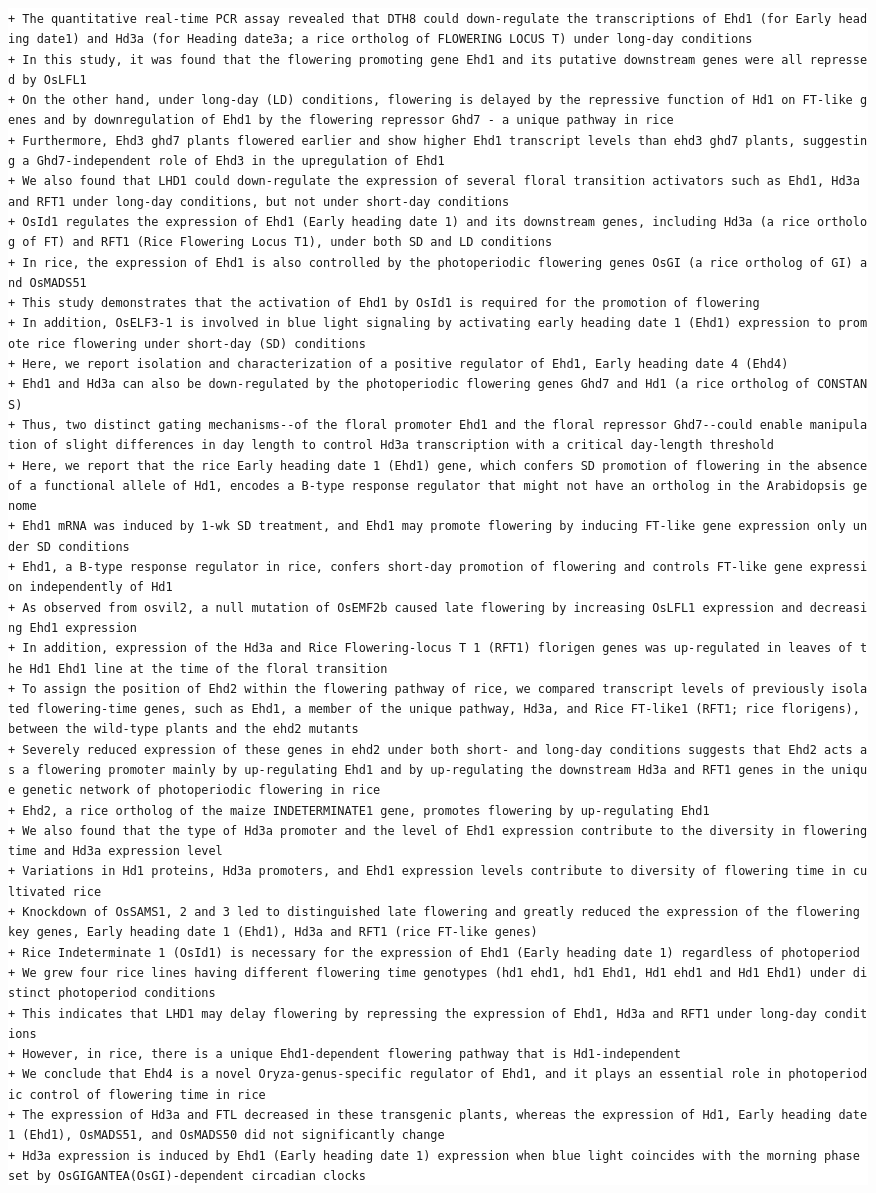     + The quantitative real-time PCR assay revealed that DTH8 could down-regulate the transcriptions of Ehd1 (for Early heading date1) and Hd3a (for Heading date3a; a rice ortholog of FLOWERING LOCUS T) under long-day conditions
    + In this study, it was found that the flowering promoting gene Ehd1 and its putative downstream genes were all repressed by OsLFL1
    + On the other hand, under long-day (LD) conditions, flowering is delayed by the repressive function of Hd1 on FT-like genes and by downregulation of Ehd1 by the flowering repressor Ghd7 - a unique pathway in rice
    + Furthermore, Ehd3 ghd7 plants flowered earlier and show higher Ehd1 transcript levels than ehd3 ghd7 plants, suggesting a Ghd7-independent role of Ehd3 in the upregulation of Ehd1
    + We also found that LHD1 could down-regulate the expression of several floral transition activators such as Ehd1, Hd3a and RFT1 under long-day conditions, but not under short-day conditions
    + OsId1 regulates the expression of Ehd1 (Early heading date 1) and its downstream genes, including Hd3a (a rice ortholog of FT) and RFT1 (Rice Flowering Locus T1), under both SD and LD conditions
    + In rice, the expression of Ehd1 is also controlled by the photoperiodic flowering genes OsGI (a rice ortholog of GI) and OsMADS51
    + This study demonstrates that the activation of Ehd1 by OsId1 is required for the promotion of flowering
    + In addition, OsELF3-1 is involved in blue light signaling by activating early heading date 1 (Ehd1) expression to promote rice flowering under short-day (SD) conditions
    + Here, we report isolation and characterization of a positive regulator of Ehd1, Early heading date 4 (Ehd4)
    + Ehd1 and Hd3a can also be down-regulated by the photoperiodic flowering genes Ghd7 and Hd1 (a rice ortholog of CONSTANS)
    + Thus, two distinct gating mechanisms--of the floral promoter Ehd1 and the floral repressor Ghd7--could enable manipulation of slight differences in day length to control Hd3a transcription with a critical day-length threshold
    + Here, we report that the rice Early heading date 1 (Ehd1) gene, which confers SD promotion of flowering in the absence of a functional allele of Hd1, encodes a B-type response regulator that might not have an ortholog in the Arabidopsis genome
    + Ehd1 mRNA was induced by 1-wk SD treatment, and Ehd1 may promote flowering by inducing FT-like gene expression only under SD conditions
    + Ehd1, a B-type response regulator in rice, confers short-day promotion of flowering and controls FT-like gene expression independently of Hd1
    + As observed from osvil2, a null mutation of OsEMF2b caused late flowering by increasing OsLFL1 expression and decreasing Ehd1 expression
    + In addition, expression of the Hd3a and Rice Flowering-locus T 1 (RFT1) florigen genes was up-regulated in leaves of the Hd1 Ehd1 line at the time of the floral transition
    + To assign the position of Ehd2 within the flowering pathway of rice, we compared transcript levels of previously isolated flowering-time genes, such as Ehd1, a member of the unique pathway, Hd3a, and Rice FT-like1 (RFT1; rice florigens), between the wild-type plants and the ehd2 mutants
    + Severely reduced expression of these genes in ehd2 under both short- and long-day conditions suggests that Ehd2 acts as a flowering promoter mainly by up-regulating Ehd1 and by up-regulating the downstream Hd3a and RFT1 genes in the unique genetic network of photoperiodic flowering in rice
    + Ehd2, a rice ortholog of the maize INDETERMINATE1 gene, promotes flowering by up-regulating Ehd1
    + We also found that the type of Hd3a promoter and the level of Ehd1 expression contribute to the diversity in flowering time and Hd3a expression level
    + Variations in Hd1 proteins, Hd3a promoters, and Ehd1 expression levels contribute to diversity of flowering time in cultivated rice
    + Knockdown of OsSAMS1, 2 and 3 led to distinguished late flowering and greatly reduced the expression of the flowering key genes, Early heading date 1 (Ehd1), Hd3a and RFT1 (rice FT-like genes)
    + Rice Indeterminate 1 (OsId1) is necessary for the expression of Ehd1 (Early heading date 1) regardless of photoperiod
    + We grew four rice lines having different flowering time genotypes (hd1 ehd1, hd1 Ehd1, Hd1 ehd1 and Hd1 Ehd1) under distinct photoperiod conditions
    + This indicates that LHD1 may delay flowering by repressing the expression of Ehd1, Hd3a and RFT1 under long-day conditions
    + However, in rice, there is a unique Ehd1-dependent flowering pathway that is Hd1-independent
    + We conclude that Ehd4 is a novel Oryza-genus-specific regulator of Ehd1, and it plays an essential role in photoperiodic control of flowering time in rice
    + The expression of Hd3a and FTL decreased in these transgenic plants, whereas the expression of Hd1, Early heading date 1 (Ehd1), OsMADS51, and OsMADS50 did not significantly change
    + Hd3a expression is induced by Ehd1 (Early heading date 1) expression when blue light coincides with the morning phase set by OsGIGANTEA(OsGI)-dependent circadian clocks